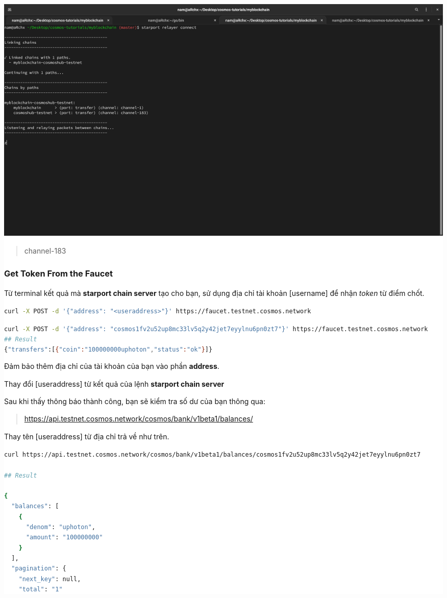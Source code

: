 ![Relayer-connect](images/Understand-the-Liquidity-Module/Relayer-connect.png)

> channel-183

### Get Token From the Faucet

Từ terminal kết quả mà **starport chain server** tạo cho bạn, sử dụng địa chỉ tài khoản [username] để nhận _token_ từ điểm chốt.

```bash
curl -X POST -d '{"address": "<useraddress>"}' https://faucet.testnet.cosmos.network
```

```bash
curl -X POST -d '{"address": "cosmos1fv2u52up8mc33lv5q2y42jet7eyylnu6pn0zt7"}' https://faucet.testnet.cosmos.network
## Result
{"transfers":[{"coin":"100000000uphoton","status":"ok"}]}
```

Đảm bảo thêm địa chỉ của tài khoản của bạn vào phần **address**.

Thay đổi [useraddress] từ kết quả của lệnh **starport chain server**

Sau khi thấy thông báo thành công, bạn sẽ kiểm tra số dư của bạn thông qua:

> https://api.testnet.cosmos.network/cosmos/bank/v1beta1/balances/<useraddress>

Thay tên [useraddress] từ địa chỉ trả về như trên.

```bash
curl https://api.testnet.cosmos.network/cosmos/bank/v1beta1/balances/cosmos1fv2u52up8mc33lv5q2y42jet7eyylnu6pn0zt7

## Result

{
  "balances": [
    {
      "denom": "uphoton",
      "amount": "100000000"
    }
  ],
  "pagination": {
    "next_key": null,
    "total": "1"
```